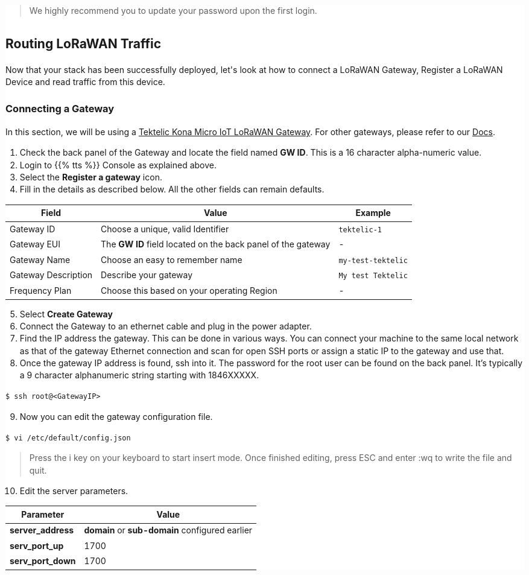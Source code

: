 > We highly recommend you to update your password upon the first login.

## Routing LoRaWAN Traffic

Now that your stack has been successfully deployed, let's look at how to connect a LoRaWAN Gateway, Register a LoRaWAN Device and read traffic from this device.

### Connecting a Gateway

In this section, we will be using a [Tektelic Kona Micro IoT LoRaWAN Gateway](https://tektelic.com/wp-content/uploads/KONA-Micro.pdf). For other gateways, please refer to our [Docs](https://enterprise.thethingsstack.io).


1. Check the back panel of the Gateway and locate the field named **GW ID**. This is a 16 character alpha-numeric value.
2. Login to {{% tts %}} Console as explained above.
3. Select the **Register a gateway** icon.
4. Fill in the details as described below. All the other fields can remain defaults.

|**Field**|**Value**|**Example**|
|---|---|---|
|Gateway ID|Choose a unique, valid Identifier|`tektelic-1`|
|Gateway EUI| The **GW ID** field located on the back panel of the gateway|-|
|Gateway Name|Choose an easy to remember name | `my-test-tektelic`|
|Gateway Description|Describe your gateway|`My test Tektelic`|
|Frequency Plan|Choose this based on your operating Region|-|

5. Select **Create Gateway**
6. Connect the Gateway to an ethernet cable and plug in the power adapter.
7. Find the IP address the gateway. This can be done in various ways. You can connect your machine to the same local network as that of the gateway Ethernet connection and scan for open SSH ports or assign a static IP to the gateway and use that.
8. Once the gateway IP address is found, ssh into it. The password for the root user can be found on the back panel. It’s typically a 9 character alphanumeric string starting with 1846XXXXX.
```
$ ssh root@<GatewayIP>
```
9. Now you can edit the gateway configuration file.
```
$ vi /etc/default/config.json
```
> Press the i key on your keyboard to start insert mode. Once finished editing, press ESC and enter :wq to write the file and quit.

10. Edit the server parameters.

|**Parameter**|**Value**|
|---|---|
|**server_address**|**domain** or **sub-domain** configured earlier|
|**serv_port_up**|1700|
|**serv_port_down**|1700|
